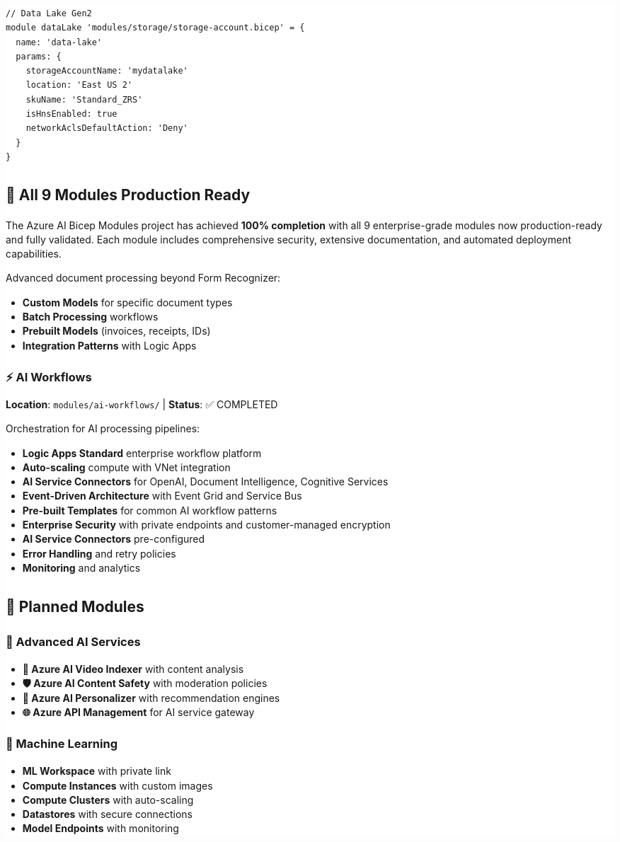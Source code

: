 ```bicep
// Data Lake Gen2
module dataLake 'modules/storage/storage-account.bicep' = {
  name: 'data-lake'
  params: {
    storageAccountName: 'mydatalake'
    location: 'East US 2'
    skuName: 'Standard_ZRS'
    isHnsEnabled: true
    networkAclsDefaultAction: 'Deny'
  }
}
```

## 🎉 **All 9 Modules Production Ready**

The Azure AI Bicep Modules project has achieved **100% completion** with all 9 enterprise-grade modules now production-ready and fully validated. Each module includes comprehensive security, extensive documentation, and automated deployment capabilities.

Advanced document processing beyond Form Recognizer:
- **Custom Models** for specific document types
- **Batch Processing** workflows
- **Prebuilt Models** (invoices, receipts, IDs)
- **Integration Patterns** with Logic Apps

### ⚡ AI Workflows
**Location**: `modules/ai-workflows/` | **Status**: ✅ COMPLETED

Orchestration for AI processing pipelines:
- **Logic Apps Standard** enterprise workflow platform
- **Auto-scaling** compute with VNet integration
- **AI Service Connectors** for OpenAI, Document Intelligence, Cognitive Services
- **Event-Driven Architecture** with Event Grid and Service Bus
- **Pre-built Templates** for common AI workflow patterns
- **Enterprise Security** with private endpoints and customer-managed encryption
- **AI Service Connectors** pre-configured
- **Error Handling** and retry policies
- **Monitoring** and analytics

## 🔄 Planned Modules

### 🧠 Advanced AI Services
- **🎥 Azure AI Video Indexer** with content analysis
- **🛡️ Azure AI Content Safety** with moderation policies
- **🎯 Azure AI Personalizer** with recommendation engines
- **🌐 Azure API Management** for AI service gateway

### 🤖 Machine Learning
- **ML Workspace** with private link
- **Compute Instances** with custom images
- **Compute Clusters** with auto-scaling
- **Datastores** with secure connections
- **Model Endpoints** with monitoring
